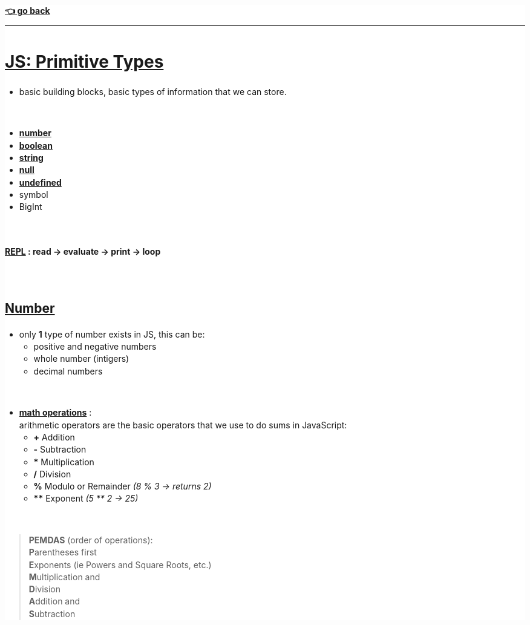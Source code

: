 __[👈 go back](https://github.com/Klosmi/html-basics#javascript--basics)__

---

# **[JS: Primitive Types](https://developer.mozilla.org/en-US/docs/Glossary/Primitive)**

- basic building blocks, basic types of information that we can store.

<br>

- [**number**](https://github.com/Klosmi/html-basics/blob/master/JS-basic.md#number)
- [**boolean**](https://github.com/Klosmi/html-basics/blob/master/JS-basic.md#boolean-)
- [**string**](https://github.com/Klosmi/html-basics/blob/master/JS-basic.md#string-)
- [**null**](https://github.com/Klosmi/html-basics/blob/master/JS-basic.mdd#null-)
- [**undefined**](https://github.com/Klosmi/html-basics/blob/master/JS-basic.md#undefined)
- symbol
- BigInt

<br>

#### [**REPL**](https://en.wikipedia.org/wiki/Read%E2%80%93eval%E2%80%93print_loop) : read → evaluate → print → loop

<br>

## **[Number](https://developer.mozilla.org/en-US/docs/Web/JavaScript/Reference/Global_Objects/Number)**

- only **1** type of number exists in JS, this can be:
  - positive and negative numbers
  - whole number (intigers)
  - decimal numbers

<br>

- [**math operations**](https://developer.mozilla.org/en-US/docs/Learn/JavaScript/First_steps/Math#arithmetic_operators) :   
  arithmetic operators are the basic operators that we use to do sums in JavaScript:
  - __\+__  Addition
  - __\-__  Subtraction
  - __\*__  Multiplication
  - __\/__  Division
  - __\%__  Modulo or Remainder *(8 % 3 → returns 2)*
  - __\**__ Exponent *(5 ** 2 → 25)*

<br>

  > **PEMDAS** (order of operations):  
     **P**arentheses first   
     **E**xponents (ie Powers and Square Roots, etc.)   
     **M**ultiplication and    
     **D**ivision    
     **A**ddition and   
     **S**ubtraction    
